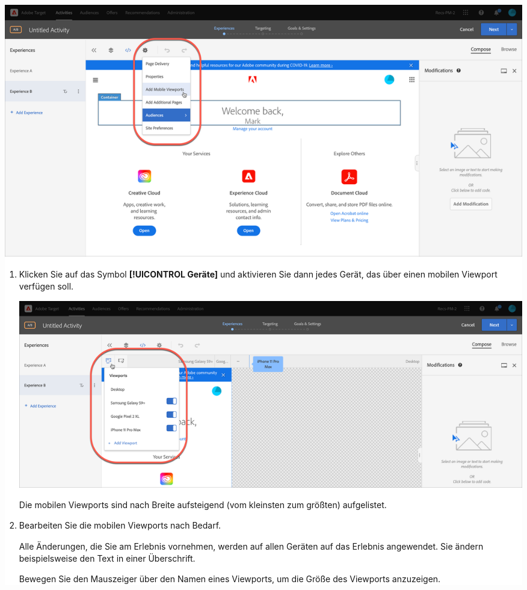    ![Option &quot;Mobile Viewports&quot;](/help/main/c-experiences/c-visual-experience-composer/assets/add-mobile-viewports.png)

1. Klicken Sie auf das Symbol **[!UICONTROL Geräte]** und aktivieren Sie dann jedes Gerät, das über einen mobilen Viewport verfügen soll.

   ![Mobile Viewports aktivieren](/help/main/c-experiences/c-visual-experience-composer/assets/mobileviewports.png)

   Die mobilen Viewports sind nach Breite aufsteigend (vom kleinsten zum größten) aufgelistet.

1. Bearbeiten Sie die mobilen Viewports nach Bedarf.

   Alle Änderungen, die Sie am Erlebnis vornehmen, werden auf allen Geräten auf das Erlebnis angewendet. Sie ändern beispielsweise den Text in einer Überschrift.

   Bewegen Sie den Mauszeiger über den Namen eines Viewports, um die Größe des Viewports anzuzeigen.
